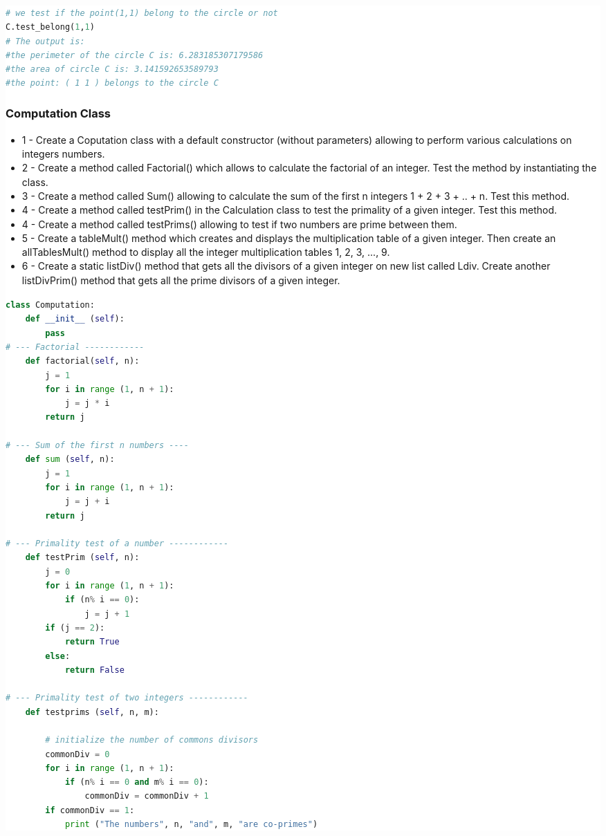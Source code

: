 ```python
# we test if the point(1,1) belong to the circle or not
C.test_belong(1,1) 
# The output is:
#the perimeter of the circle C is: 6.283185307179586
#the area of circle C is: 3.141592653589793
#the point: ( 1 1 ) belongs to the circle C
```

### Computation Class

* 1 - Create a Coputation class with a default constructor (without parameters) allowing to perform various calculations on integers numbers.
* 2 - Create a method called Factorial() which allows to calculate the factorial of an integer. Test the method by instantiating the class.
* 3 - Create a method called Sum() allowing to calculate the sum of the first n integers 1 + 2 + 3 + .. + n. Test this method.
* 4 - Create a method called testPrim() in  the Calculation class to test the primality of a given integer. Test this method.
* 4 - Create  a method called testPrims() allowing to test if two numbers are prime between them.
* 5 - Create a tableMult() method which creates and displays the multiplication table of a given integer. Then create an allTablesMult() method to display all the integer multiplication tables 1, 2, 3, ..., 9.
* 6 - Create a static listDiv() method that gets all the divisors of a given integer on new list called  Ldiv. Create another listDivPrim() method that gets all the prime divisors of a given integer.

```python
class Computation:
    def __init__ (self):
        pass
# --- Factorial ------------
    def factorial(self, n):
        j = 1
        for i in range (1, n + 1):
            j = j * i
        return j
    
# --- Sum of the first n numbers ----
    def sum (self, n):
        j = 1
        for i in range (1, n + 1):
            j = j + i
        return j
    
# --- Primality test of a number ------------
    def testPrim (self, n):
        j = 0
        for i in range (1, n + 1):
            if (n% i == 0):
                j = j + 1
        if (j == 2):
            return True
        else:
            return False

# --- Primality test of two integers ------------
    def testprims (self, n, m):
        
        # initialize the number of commons divisors
        commonDiv = 0
        for i in range (1, n + 1):
            if (n% i == 0 and m% i == 0):
                commonDiv = commonDiv + 1
        if commonDiv == 1:
            print ("The numbers", n, "and", m, "are co-primes")
```